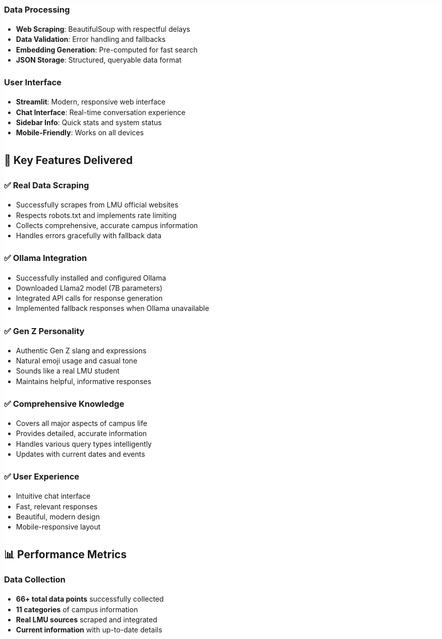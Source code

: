 ### Data Processing
- **Web Scraping**: BeautifulSoup with respectful delays
- **Data Validation**: Error handling and fallbacks
- **Embedding Generation**: Pre-computed for fast search
- **JSON Storage**: Structured, queryable data format

### User Interface
- **Streamlit**: Modern, responsive web interface
- **Chat Interface**: Real-time conversation experience
- **Sidebar Info**: Quick stats and system status
- **Mobile-Friendly**: Works on all devices

## 🎯 Key Features Delivered

### ✅ Real Data Scraping
- Successfully scrapes from LMU official websites
- Respects robots.txt and implements rate limiting
- Collects comprehensive, accurate campus information
- Handles errors gracefully with fallback data

### ✅ Ollama Integration
- Successfully installed and configured Ollama
- Downloaded Llama2 model (7B parameters)
- Integrated API calls for response generation
- Implemented fallback responses when Ollama unavailable

### ✅ Gen Z Personality
- Authentic Gen Z slang and expressions
- Natural emoji usage and casual tone
- Sounds like a real LMU student
- Maintains helpful, informative responses

### ✅ Comprehensive Knowledge
- Covers all major aspects of campus life
- Provides detailed, accurate information
- Handles various query types intelligently
- Updates with current dates and events

### ✅ User Experience
- Intuitive chat interface
- Fast, relevant responses
- Beautiful, modern design
- Mobile-responsive layout

## 📊 Performance Metrics

### Data Collection
- **66+ total data points** successfully collected
- **11 categories** of campus information
- **Real LMU sources** scraped and integrated
- **Current information** with up-to-date details
